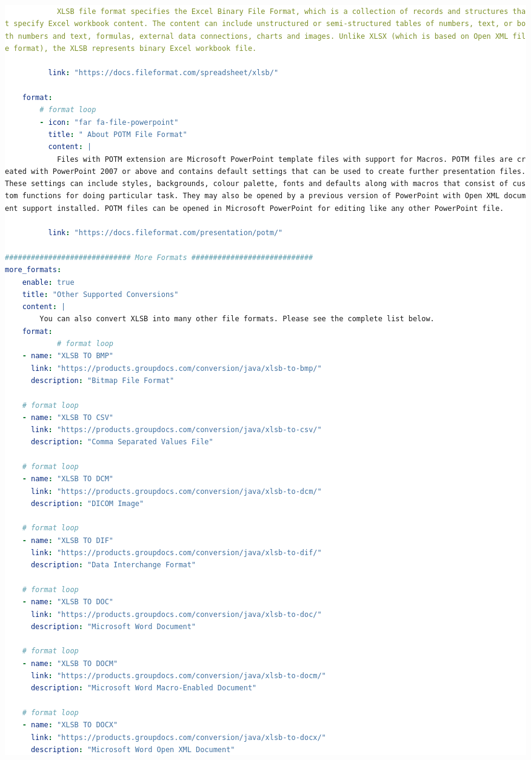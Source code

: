 ```yaml
            XLSB file format specifies the Excel Binary File Format, which is a collection of records and structures that specify Excel workbook content. The content can include unstructured or semi-structured tables of numbers, text, or both numbers and text, formulas, external data connections, charts and images. Unlike XLSX (which is based on Open XML file format), the XLSB represents binary Excel workbook file.

          link: "https://docs.fileformat.com/spreadsheet/xlsb/"

    format:
        # format loop
        - icon: "far fa-file-powerpoint"
          title: " About POTM File Format"
          content: |
            Files with POTM extension are Microsoft PowerPoint template files with support for Macros. POTM files are created with PowerPoint 2007 or above and contains default settings that can be used to create further presentation files. These settings can include styles, backgrounds, colour palette, fonts and defaults along with macros that consist of custom functions for doing particular task. They may also be opened by a previous version of PowerPoint with Open XML document support installed. POTM files can be opened in Microsoft PowerPoint for editing like any other PowerPoint file.

          link: "https://docs.fileformat.com/presentation/potm/"

############################# More Formats ############################
more_formats:
    enable: true
    title: "Other Supported Conversions"
    content: |
        You can also convert XLSB into many other file formats. Please see the complete list below.
    format: 
            # format loop
    - name: "XLSB TO BMP"
      link: "https://products.groupdocs.com/conversion/java/xlsb-to-bmp/"
      description: "Bitmap File Format"

    # format loop
    - name: "XLSB TO CSV"
      link: "https://products.groupdocs.com/conversion/java/xlsb-to-csv/"
      description: "Comma Separated Values File"

    # format loop
    - name: "XLSB TO DCM"
      link: "https://products.groupdocs.com/conversion/java/xlsb-to-dcm/"
      description: "DICOM Image"

    # format loop
    - name: "XLSB TO DIF"
      link: "https://products.groupdocs.com/conversion/java/xlsb-to-dif/"
      description: "Data Interchange Format"

    # format loop
    - name: "XLSB TO DOC"
      link: "https://products.groupdocs.com/conversion/java/xlsb-to-doc/"
      description: "Microsoft Word Document"

    # format loop
    - name: "XLSB TO DOCM"
      link: "https://products.groupdocs.com/conversion/java/xlsb-to-docm/"
      description: "Microsoft Word Macro-Enabled Document"

    # format loop
    - name: "XLSB TO DOCX"
      link: "https://products.groupdocs.com/conversion/java/xlsb-to-docx/"
      description: "Microsoft Word Open XML Document"
```